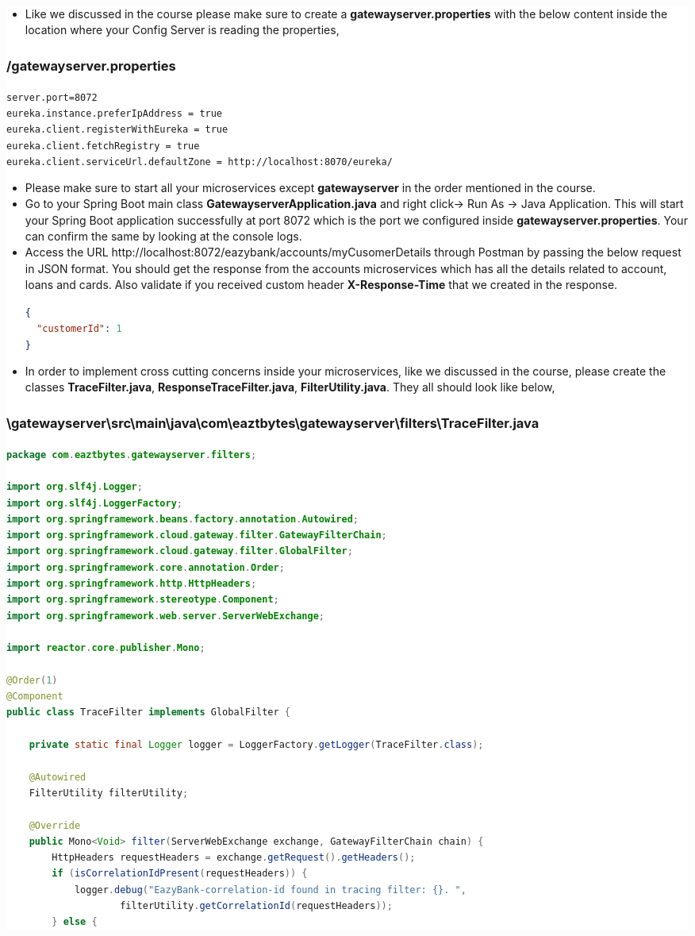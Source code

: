 - Like we discussed in the course please make sure to create a **gatewayserver.properties** with the below content inside the location where your Config Server is reading the 
  properties,
### /gatewayserver.properties
```
server.port=8072
eureka.instance.preferIpAddress = true 
eureka.client.registerWithEureka = true
eureka.client.fetchRegistry = true
eureka.client.serviceUrl.defaultZone = http://localhost:8070/eureka/
```
- Please make sure to start all your microservices except **gatewayserver** in the order mentioned in the course.
- Go to your Spring Boot main class **GatewayserverApplication.java** and right click-> Run As -> Java Application. This will start your Spring Boot application successfully 
  at port 8072 which is the port we configured inside **gatewayserver.properties**. Your can confirm the same by looking at the console logs.
- Access the URL http://localhost:8072/eazybank/accounts/myCusomerDetails through Postman by passing the below request in JSON format. You should get the response 
  from the accounts microservices which has all the details related to account, loans and cards. Also validate if you received custom header **X-Response-Time**
  that we created in the response.
  ```json
  {
    "customerId": 1
  }
  ```
- In order to implement cross cutting concerns inside your microservices, like we discussed in the course, please create the classes **TraceFilter.java**, 
  **ResponseTraceFilter.java**, **FilterUtility.java**. They all should look like below,
### \gatewayserver\src\main\java\com\eaztbytes\gatewayserver\filters\TraceFilter.java
```java
package com.eaztbytes.gatewayserver.filters;

import org.slf4j.Logger;
import org.slf4j.LoggerFactory;
import org.springframework.beans.factory.annotation.Autowired;
import org.springframework.cloud.gateway.filter.GatewayFilterChain;
import org.springframework.cloud.gateway.filter.GlobalFilter;
import org.springframework.core.annotation.Order;
import org.springframework.http.HttpHeaders;
import org.springframework.stereotype.Component;
import org.springframework.web.server.ServerWebExchange;

import reactor.core.publisher.Mono;

@Order(1)
@Component
public class TraceFilter implements GlobalFilter {

	private static final Logger logger = LoggerFactory.getLogger(TraceFilter.class);
	
	@Autowired
	FilterUtility filterUtility;

	@Override
	public Mono<Void> filter(ServerWebExchange exchange, GatewayFilterChain chain) {
		HttpHeaders requestHeaders = exchange.getRequest().getHeaders();
		if (isCorrelationIdPresent(requestHeaders)) {
			logger.debug("EazyBank-correlation-id found in tracing filter: {}. ",
					filterUtility.getCorrelationId(requestHeaders));
		} else {
```